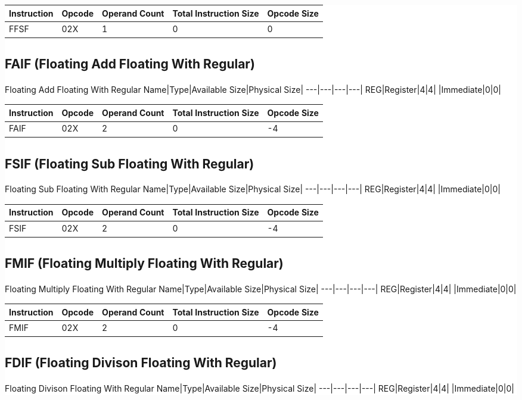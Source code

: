 

Instruction|Opcode|Operand Count|Total Instruction Size|Opcode Size|
---|---|---|---|---|
FFSF|02X|1|0|0|



## FAIF (Floating Add Floating With Regular)
Floating Add Floating With Regular
Name|Type|Available Size|Physical Size|
---|---|---|---|
REG|Register|4|4|
|Immediate|0|0|


Instruction|Opcode|Operand Count|Total Instruction Size|Opcode Size|
---|---|---|---|---|
FAIF|02X|2|0|-4|



## FSIF (Floating Sub Floating With Regular)
Floating Sub Floating With Regular
Name|Type|Available Size|Physical Size|
---|---|---|---|
REG|Register|4|4|
|Immediate|0|0|


Instruction|Opcode|Operand Count|Total Instruction Size|Opcode Size|
---|---|---|---|---|
FSIF|02X|2|0|-4|



## FMIF (Floating Multiply Floating With Regular)
Floating Multiply Floating With Regular
Name|Type|Available Size|Physical Size|
---|---|---|---|
REG|Register|4|4|
|Immediate|0|0|


Instruction|Opcode|Operand Count|Total Instruction Size|Opcode Size|
---|---|---|---|---|
FMIF|02X|2|0|-4|



## FDIF (Floating Divison Floating With Regular)
Floating Divison Floating With Regular
Name|Type|Available Size|Physical Size|
---|---|---|---|
REG|Register|4|4|
|Immediate|0|0|
